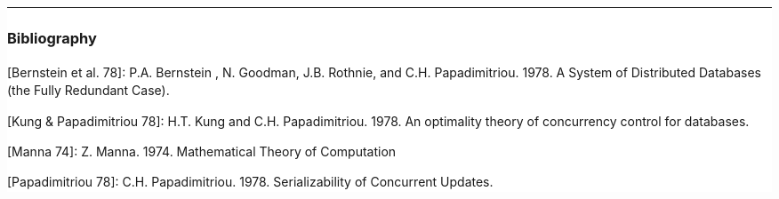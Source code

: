 <hr>

### Bibliography

<a name="bernstein-1978">[Bernstein et al. 78]</a>: P.A. Bernstein , N. Goodman, J.B. Rothnie, and C.H. Papadimitriou. 1978. A System of Distributed Databases (the Fully Redundant Case).

<a name="kung-papadimitriou-1978">[Kung & Papadimitriou 78]</a>: H.T. Kung and C.H. Papadimitriou. 1978. An optimality theory of concurrency control for databases.

<a name="manna-1974">[Manna 74]</a>: Z. Manna. 1974. Mathematical Theory of Computation

<a name="papadimitriou-1978">[Papadimitriou 78]</a>: C.H. Papadimitriou. 1978. Serializability of Concurrent Updates.

